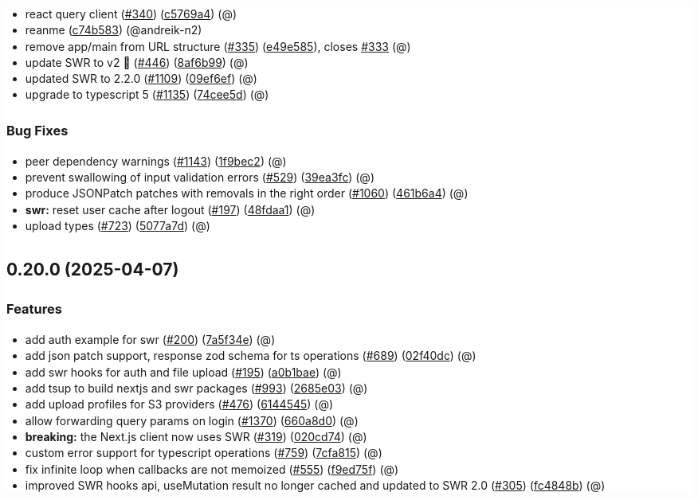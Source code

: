 * react query client ([#340](https://github.com/andreik-n2/bff-sdk/issues/340)) ([c5769a4](https://github.com/andreik-n2/bff-sdk/commit/c5769a422970e8eaf626dd767cf09252789bcd1f)) (@)
* reanme ([c74b583](https://github.com/andreik-n2/bff-sdk/commit/c74b58338b2342d1f66818282089f67b9a39465d)) (@andreik-n2)
* remove app/main from URL structure ([#335](https://github.com/andreik-n2/bff-sdk/issues/335)) ([e49e585](https://github.com/andreik-n2/bff-sdk/commit/e49e585528297126b93958105e80b68f1943d781)), closes [#333](https://github.com/andreik-n2/bff-sdk/issues/333) (@)
* update SWR to v2 🥳 ([#446](https://github.com/andreik-n2/bff-sdk/issues/446)) ([8af6b99](https://github.com/andreik-n2/bff-sdk/commit/8af6b99f9e0e9da84586782ad5b9ad8e1072c987)) (@)
* updated SWR to 2.2.0 ([#1109](https://github.com/andreik-n2/bff-sdk/issues/1109)) ([09ef6ef](https://github.com/andreik-n2/bff-sdk/commit/09ef6efa2d386598d94f8d0a3a22ec351e93ef16)) (@)
* upgrade to typescript 5 ([#1135](https://github.com/andreik-n2/bff-sdk/issues/1135)) ([74cee5d](https://github.com/andreik-n2/bff-sdk/commit/74cee5db3ae8865d2bf1f1d7ab5c67fccbeeb798)) (@)

### Bug Fixes

* peer dependency warnings ([#1143](https://github.com/andreik-n2/bff-sdk/issues/1143)) ([1f9bec2](https://github.com/andreik-n2/bff-sdk/commit/1f9bec236179322697c20124e53615c8976d96e5)) (@)
* prevent swallowing of input validation errors ([#529](https://github.com/andreik-n2/bff-sdk/issues/529)) ([39ea3fc](https://github.com/andreik-n2/bff-sdk/commit/39ea3fc3fbf96916f1165228194b8c915882b133)) (@)
* produce JSONPatch patches with removals in the right order ([#1060](https://github.com/andreik-n2/bff-sdk/issues/1060)) ([461b6a4](https://github.com/andreik-n2/bff-sdk/commit/461b6a446a59f3b81e01a1840f151f716e138416)) (@)
* **swr:** reset user cache after logout ([#197](https://github.com/andreik-n2/bff-sdk/issues/197)) ([48fdaa1](https://github.com/andreik-n2/bff-sdk/commit/48fdaa1966bf26519026bcfc59e5fc07cf6a9887)) (@)
* upload types ([#723](https://github.com/andreik-n2/bff-sdk/issues/723)) ([5077a7d](https://github.com/andreik-n2/bff-sdk/commit/5077a7d2ab363d3bbbb1df35423e5ad799b1800f)) (@)

## 0.20.0 (2025-04-07)

### Features

* add auth example for swr ([#200](https://github.com/andreik-n2/bff-sdk/issues/200)) ([7a5f34e](https://github.com/andreik-n2/bff-sdk/commit/7a5f34e8c80141f400a9b6ed195d04a22a86c92b)) (@)
* add json patch support, response zod schema for ts operations ([#689](https://github.com/andreik-n2/bff-sdk/issues/689)) ([02f40dc](https://github.com/andreik-n2/bff-sdk/commit/02f40dc21e63c1771ee7b002c94a396a52f85187)) (@)
* add swr hooks for auth and file upload ([#195](https://github.com/andreik-n2/bff-sdk/issues/195)) ([a0b1bae](https://github.com/andreik-n2/bff-sdk/commit/a0b1bae6a18e30fcefc35bdde2f72326f3de1392)) (@)
* add tsup to build nextjs and swr packages ([#993](https://github.com/andreik-n2/bff-sdk/issues/993)) ([2685e03](https://github.com/andreik-n2/bff-sdk/commit/2685e03cf7e103ed634fc98963ce622cf700b398)) (@)
* add upload profiles for S3 providers ([#476](https://github.com/andreik-n2/bff-sdk/issues/476)) ([6144545](https://github.com/andreik-n2/bff-sdk/commit/614454539133c7f235aea6aa72ade36059f41c97)) (@)
* allow forwarding query params on login ([#1370](https://github.com/andreik-n2/bff-sdk/issues/1370)) ([660a8d0](https://github.com/andreik-n2/bff-sdk/commit/660a8d0416b20a92f29fce3010e9e8f37dc50354)) (@)
* **breaking:** the Next.js client now uses SWR ([#319](https://github.com/andreik-n2/bff-sdk/issues/319)) ([020cd74](https://github.com/andreik-n2/bff-sdk/commit/020cd74091517faedcd97071d48a19395cbcd9bf)) (@)
* custom error support for typescript operations ([#759](https://github.com/andreik-n2/bff-sdk/issues/759)) ([7cfa815](https://github.com/andreik-n2/bff-sdk/commit/7cfa815a44b0b2a1184c2c50d0c4ea7cbb8066a7)) (@)
* fix infinite loop when callbacks are not memoized ([#555](https://github.com/andreik-n2/bff-sdk/issues/555)) ([f9ed75f](https://github.com/andreik-n2/bff-sdk/commit/f9ed75fef9323c8cf49557e8c8017ddba2f41886)) (@)
* improved SWR hooks api, useMutation result no longer cached and updated to SWR 2.0 ([#305](https://github.com/andreik-n2/bff-sdk/issues/305)) ([fc4848b](https://github.com/andreik-n2/bff-sdk/commit/fc4848b3f15b447a487b31bd3d152f134c6f3aeb)) (@)